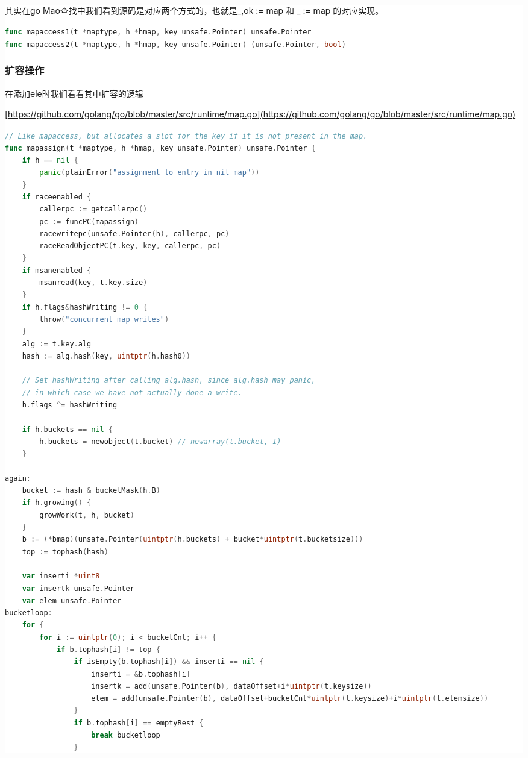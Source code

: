 其实在go Mao查找中我们看到源码是对应两个方式的，也就是_,ok := map 和 _ := map 的对应实现。
```go
func mapaccess1(t *maptype, h *hmap, key unsafe.Pointer) unsafe.Pointer
func mapaccess2(t *maptype, h *hmap, key unsafe.Pointer) (unsafe.Pointer, bool)
```

### 扩容操作
在添加ele时我们看看其中扩容的逻辑

[https://github.com/golang/go/blob/master/src/runtime/map.go](https://github.com/golang/go/blob/master/src/runtime/map.go)

```go
// Like mapaccess, but allocates a slot for the key if it is not present in the map.
func mapassign(t *maptype, h *hmap, key unsafe.Pointer) unsafe.Pointer {
	if h == nil {
		panic(plainError("assignment to entry in nil map"))
	}
	if raceenabled {
		callerpc := getcallerpc()
		pc := funcPC(mapassign)
		racewritepc(unsafe.Pointer(h), callerpc, pc)
		raceReadObjectPC(t.key, key, callerpc, pc)
	}
	if msanenabled {
		msanread(key, t.key.size)
	}
	if h.flags&hashWriting != 0 {
		throw("concurrent map writes")
	}
	alg := t.key.alg
	hash := alg.hash(key, uintptr(h.hash0))

	// Set hashWriting after calling alg.hash, since alg.hash may panic,
	// in which case we have not actually done a write.
	h.flags ^= hashWriting

	if h.buckets == nil {
		h.buckets = newobject(t.bucket) // newarray(t.bucket, 1)
	}

again:
	bucket := hash & bucketMask(h.B)
	if h.growing() {
		growWork(t, h, bucket)
	}
	b := (*bmap)(unsafe.Pointer(uintptr(h.buckets) + bucket*uintptr(t.bucketsize)))
	top := tophash(hash)

	var inserti *uint8
	var insertk unsafe.Pointer
	var elem unsafe.Pointer
bucketloop:
	for {
		for i := uintptr(0); i < bucketCnt; i++ {
			if b.tophash[i] != top {
				if isEmpty(b.tophash[i]) && inserti == nil {
					inserti = &b.tophash[i]
					insertk = add(unsafe.Pointer(b), dataOffset+i*uintptr(t.keysize))
					elem = add(unsafe.Pointer(b), dataOffset+bucketCnt*uintptr(t.keysize)+i*uintptr(t.elemsize))
				}
				if b.tophash[i] == emptyRest {
					break bucketloop
				}
```